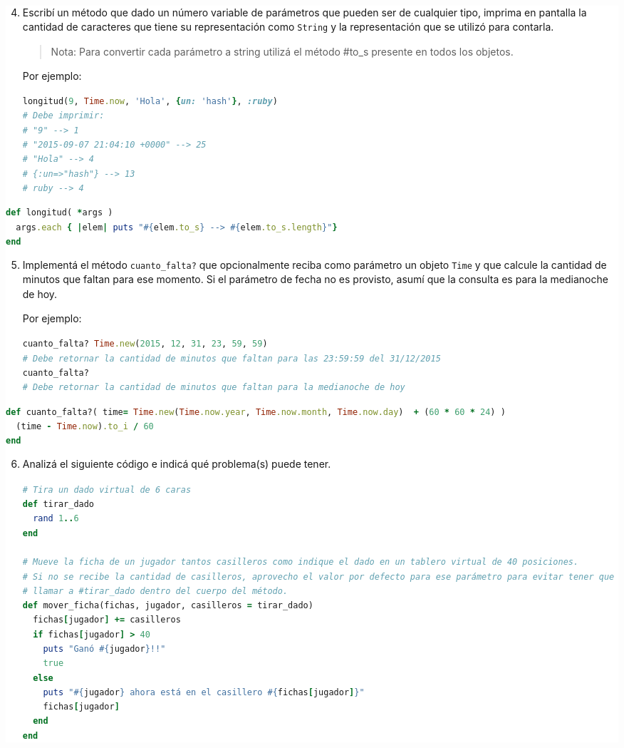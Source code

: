 4. Escribí un método que dado un número variable de parámetros que pueden ser de cualquier tipo, imprima en pantalla
   la cantidad de caracteres que tiene su representación como `String` y la representación que se utilizó para contarla.

   > Nota: Para convertir cada parámetro a string utilizá el método #to_s presente en todos los objetos.

   Por ejemplo:

   ```ruby
   longitud(9, Time.now, 'Hola', {un: 'hash'}, :ruby)
   # Debe imprimir:
   # "9" --> 1
   # "2015-09-07 21:04:10 +0000" --> 25
   # "Hola" --> 4
   # {:un=>"hash"} --> 13
   # ruby --> 4
   ```

  ```ruby
  def longitud( *args )
    args.each { |elem| puts "#{elem.to_s} --> #{elem.to_s.length}"}
  end
  ```
5. Implementá el método `cuanto_falta?` que opcionalmente reciba como parámetro un objeto `Time` y que calcule la
   cantidad de minutos que faltan para ese momento. Si el parámetro de fecha no es provisto, asumí que la consulta es
   para la medianoche de hoy.

   Por ejemplo:

   ```ruby
   cuanto_falta? Time.new(2015, 12, 31, 23, 59, 59)
   # Debe retornar la cantidad de minutos que faltan para las 23:59:59 del 31/12/2015
   cuanto_falta?
   # Debe retornar la cantidad de minutos que faltan para la medianoche de hoy
   ```
  ```ruby
  def cuanto_falta?( time= Time.new(Time.now.year, Time.now.month, Time.now.day)  + (60 * 60 * 24) )
    (time - Time.now).to_i / 60
  end
  ```

6. Analizá el siguiente código e indicá qué problema(s) puede tener.

   ```ruby
   # Tira un dado virtual de 6 caras
   def tirar_dado
     rand 1..6
   end

   # Mueve la ficha de un jugador tantos casilleros como indique el dado en un tablero virtual de 40 posiciones.
   # Si no se recibe la cantidad de casilleros, aprovecho el valor por defecto para ese parámetro para evitar tener que
   # llamar a #tirar_dado dentro del cuerpo del método.
   def mover_ficha(fichas, jugador, casilleros = tirar_dado)
     fichas[jugador] += casilleros
     if fichas[jugador] > 40
       puts "Ganó #{jugador}!!"
       true
     else
       puts "#{jugador} ahora está en el casillero #{fichas[jugador]}"
       fichas[jugador]
     end
   end
   ```